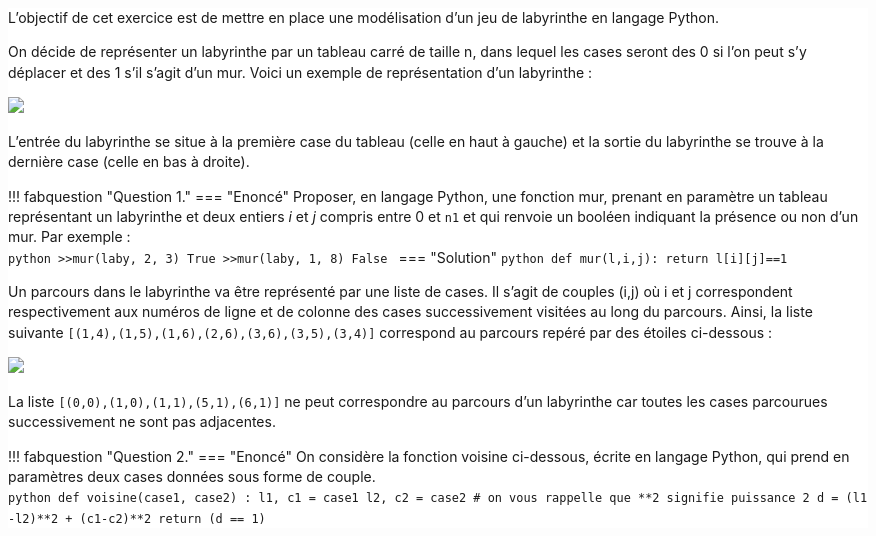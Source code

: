L’objectif de cet exercice est de mettre en place une modélisation d’un jeu de labyrinthe en langage Python.  

On décide de représenter un labyrinthe par un tableau carré de taille n, dans lequel les cases seront des 0 si l’on peut s’y déplacer et des 1 s’il s’agit d’un mur.   Voici un exemple de représentation d’un labyrinthe : 

![](data/ExoBACc7.png)

L’entrée du labyrinthe se situe à la première case du tableau (celle en haut à gauche) et la sortie du labyrinthe se trouve à la dernière case (celle en bas à droite).

!!! fabquestion "Question 1."
    === "Enoncé"
        Proposer, en langage Python, une fonction mur, prenant en paramètre un tableau représentant un labyrinthe et deux entiers $i$ et $j$ compris entre 0 et `n1` et qui renvoie un booléen indiquant la présence ou non d’un mur. Par exemple :  
        ```python
        >>mur(laby, 2, 3)
        True
        >>mur(laby, 1, 8)
        False
        ```
    === "Solution"
        ```python
        def mur(l,i,j):
            return l[i][j]==1
        ```

Un parcours dans le labyrinthe va être représenté par une liste de cases. Il s’agit de couples (i,j) où i et j correspondent respectivement aux numéros de ligne et de
colonne des cases successivement visitées au long du parcours. Ainsi, la liste suivante  `[(1,4),(1,5),(1,6),(2,6),(3,6),(3,5),(3,4)]` correspond au parcours repéré par des étoiles ci-dessous : 

![](data/ExoBAC8.png)

La liste `[(0,0),(1,0),(1,1),(5,1),(6,1)]` ne peut correspondre au parcours d’un labyrinthe car toutes les cases parcourues successivement ne sont pas adjacentes.  


!!! fabquestion "Question 2."
    === "Enoncé"
        On considère la fonction voisine ci-dessous, écrite en langage Python, qui prend en paramètres deux cases données sous forme de couple.  
        ```python
        def voisine(case1, case2) :
            l1, c1 = case1
            l2, c2 = case2
            # on vous rappelle que **2 signifie puissance 2
            d = (l1-l2)**2 + (c1-c2)**2
            return (d == 1)
        ```
